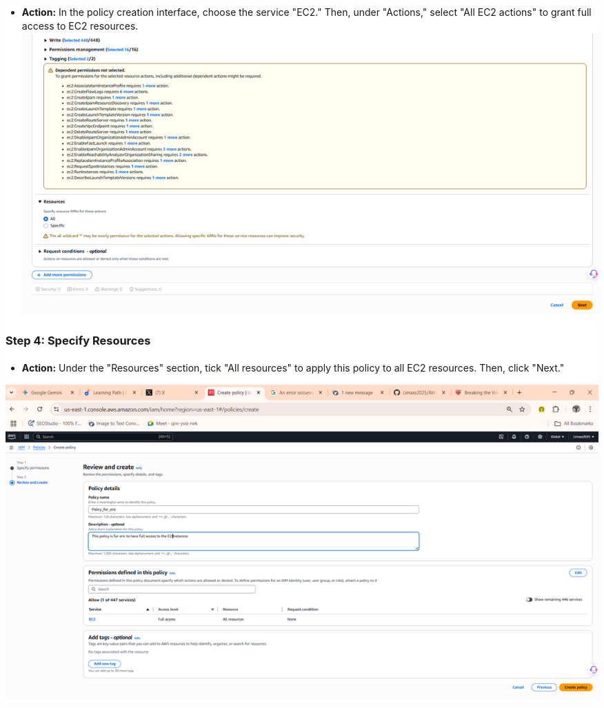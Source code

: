 * **Action:** In the policy creation interface, choose the service "EC2." Then, under "Actions," select "All EC2 actions" to grant full access to EC2 resources.
![alt text](<Screenshot 2025-08-02 144706.png>)
 
### Step 4: Specify Resources

* **Action:** Under the "Resources" section, tick "All resources" to apply this policy to all EC2 resources. Then, click "Next."

![alt text](<Screenshot 2025-08-02 144841.png>)
